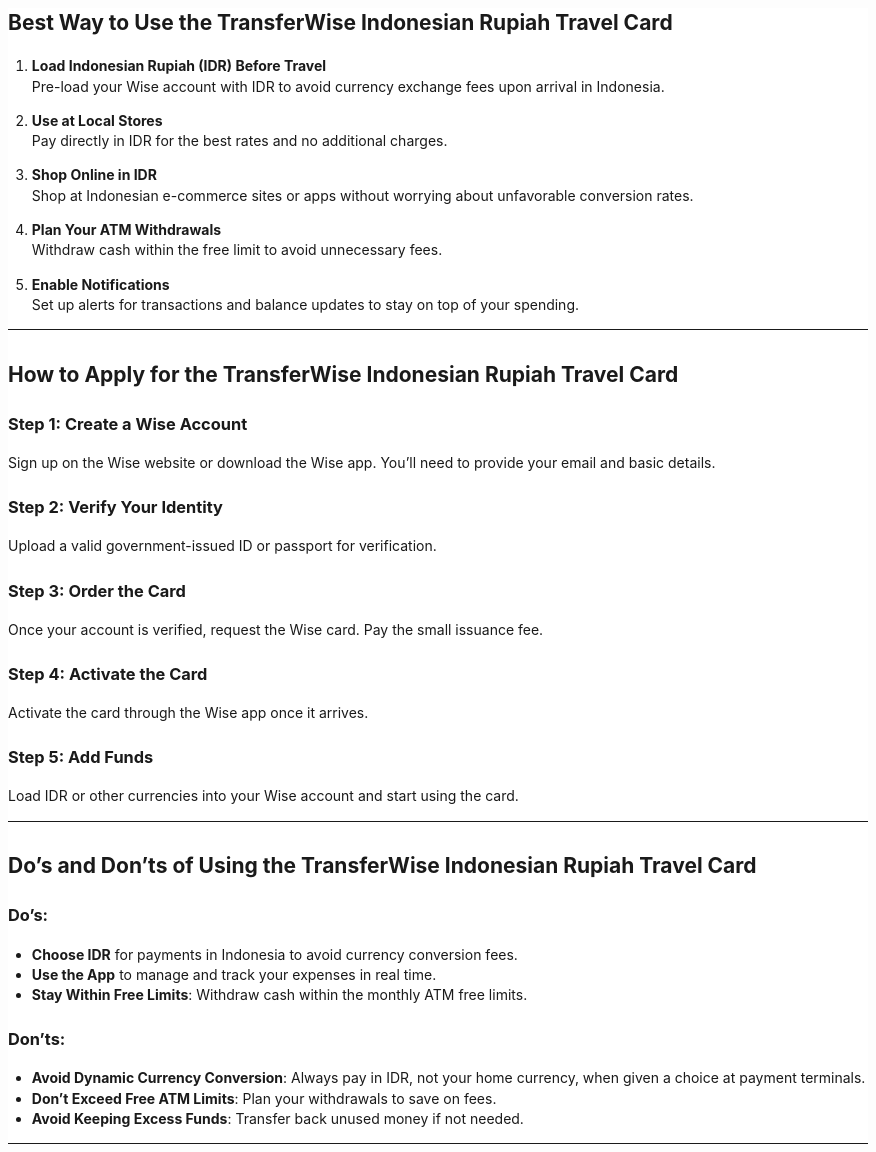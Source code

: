 
## Best Way to Use the TransferWise Indonesian Rupiah Travel Card

1. **Load Indonesian Rupiah (IDR) Before Travel**  
   Pre-load your Wise account with IDR to avoid currency exchange fees upon arrival in Indonesia.

2. **Use at Local Stores**  
   Pay directly in IDR for the best rates and no additional charges.

3. **Shop Online in IDR**  
   Shop at Indonesian e-commerce sites or apps without worrying about unfavorable conversion rates.

4. **Plan Your ATM Withdrawals**  
   Withdraw cash within the free limit to avoid unnecessary fees.

5. **Enable Notifications**  
   Set up alerts for transactions and balance updates to stay on top of your spending.

---

## How to Apply for the TransferWise Indonesian Rupiah Travel Card

### Step 1: **Create a Wise Account**
Sign up on the Wise website or download the Wise app. You’ll need to provide your email and basic details.

### Step 2: **Verify Your Identity**
Upload a valid government-issued ID or passport for verification.

### Step 3: **Order the Card**
Once your account is verified, request the Wise card. Pay the small issuance fee.

### Step 4: **Activate the Card**
Activate the card through the Wise app once it arrives.

### Step 5: **Add Funds**
Load IDR or other currencies into your Wise account and start using the card.

---

## Do’s and Don’ts of Using the TransferWise Indonesian Rupiah Travel Card

### Do’s:
- **Choose IDR** for payments in Indonesia to avoid currency conversion fees.  
- **Use the App** to manage and track your expenses in real time.  
- **Stay Within Free Limits**: Withdraw cash within the monthly ATM free limits.  

### Don’ts:
- **Avoid Dynamic Currency Conversion**: Always pay in IDR, not your home currency, when given a choice at payment terminals.  
- **Don’t Exceed Free ATM Limits**: Plan your withdrawals to save on fees.  
- **Avoid Keeping Excess Funds**: Transfer back unused money if not needed.  

---